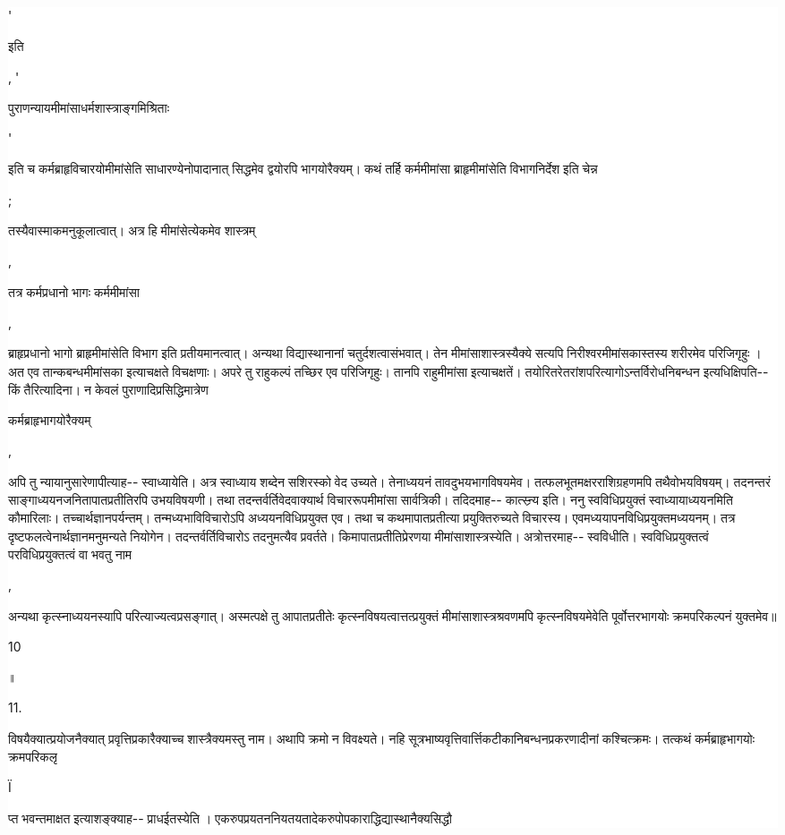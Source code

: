 '

इति

, '

पुराणन्यायमीमांसाधर्मशास्त्राङ्गमिश्रिताः

'

इति च कर्मब्राहृविचारयोमीमांसेति साधारण्येनोपादानात् सिद्धमेव द्वयोरपि भागयोरैक्यम्। कथं तर्हि कर्ममीमांसा ब्राहृमीमांसेति विभागनिर्देश इति चेन्न

;

तस्यैवास्माकमनुकूलात्वात्। अत्र हि मीमांसेत्येकमेव शास्त्रम्

,

तत्र कर्मप्रधानो भागः कर्ममीमांसा

,

ब्राहृप्रधानो भागो ब्राहृमीमांसेति विभाग इति प्रतीयमानत्वात्। अन्यथा विद्यास्थानानां चतुर्दशत्वासंभवात्। तेन मीमांसाशास्त्रस्यैक्ये सत्यपि निरीश्वरमीमांसकास्तस्य शरीरमेव परिजिगृहुः । अत एव तान्कबन्धमीमांसका इत्याचक्षते विचक्षणाः। अपरे तु राहुकल्पं तच्छिर एव परिजिगृहुः। तानपि राहुमीमांसा इत्याचक्षतें। तयोरितरेतरांशपरित्यागोऽन्तर्विरोधनिबन्धन इत्यधिक्षिपति-- किं तैरित्यादिना। न केवलं पुराणादिप्रसिद्धिमात्रेण



कर्मब्राहृभागयोरैक्यम्

,

अपि तु न्यायानुसारेणापीत्याह-- स्वाध्यायेति। अत्र स्वाध्याय शब्देन सशिरस्को वेद उच्यते। तेनाध्ययनं तावदुभयभागविषयमेव। तत्फलभूतमक्षरराशिग्रहणमपि तथैवोभयविषयम्। तदनन्तरं साङ्गाध्ययनजनितापातप्रतीतिरपि उभयविषयणी। तथा तदन्तर्वर्तिवेदवाक्यार्थ विचाररूपमीमांसा सार्वत्रिकी। तदिदमाह-- कात्स्न्र्य इति। ननु स्वविधिप्रयुक्तं स्वाध्यायाध्ययनमिति कौमारिलाः। तच्चार्थज्ञानपर्यन्तम्। तन्मध्यभाविविचारोऽपि अध्ययनविधिप्रयुक्त एव। तथा च कथमापातप्रतीत्या प्रयुक्तिरुच्यते विचारस्य। एवमध्ययापनविधिप्रयुक्तमध्ययनम्। तत्र दृष्टफलत्वेनार्थज्ञानमनुमन्यते नियोगेन। तदन्तर्वर्तिविचारोऽ तदनुमत्यैव प्रवर्तते। किमापातप्रतीतिप्रेरणया मीमांसाशास्त्रस्येति। अत्रोत्तरमाह-- स्वविधीति। स्वविधिप्रयुक्तत्वं परविधिप्रयुक्तत्वं वा भवतु नाम

,

अन्यथा कृत्स्नाध्ययनस्यापि परित्याज्यत्वप्रसङ्गात्। अस्मत्पक्षे तु आपातप्रतीतेः कृत्स्नविषयत्वात्तत्प्रयुक्तं मीमांसाशास्त्रश्रवणमपि कृत्स्नविषयमेवेति पूर्वोत्तरभागयोः क्रमपरिकल्पनं युक्तमेव॥

10

॥



11\.

विषयैक्यात्प्रयोजनैक्यात् प्रवृत्तिप्रकारैक्याच्च शास्त्रैक्यमस्तु नाम। अथापि क्रमो न विवक्ष्यते। नहि सूत्रभाष्यवृत्तिवार्त्तिकटीकानिबन्धनप्रकरणादीनां कश्चित्क्रमः। तत्कथं कर्मब्राहृभागयोः क्रमपरिकलृ

Ï

प्त भवन्तमाक्षत इत्याशङ्क्याह-- प्राधईतस्येति । एकरुपप्रयतननियतयतादेकरुपोपकाराद्धिद्यास्थानैक्यसिद्धौ
